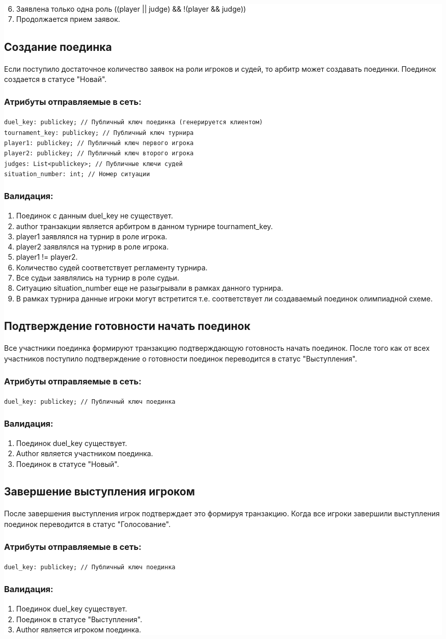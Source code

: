 6. Заявлена только одна роль ((player || judge) && !(player && judge))
7. Продолжается прием заявок.

## Создание поединка
Если поступило достаточное количество заявок на роли игроков и судей, то арбитр может создавать поединки.
Поединок создается в статусе "Новай".

### Атрибуты отправляемые в сеть:
```
duel_key: publickey; // Публичный ключ поединка (генерируется клиентом)
tournament_key: publickey; // Публичный ключ турнира
player1: publickey; // Публичный ключ первого игрока
player2: publickey; // Публичный ключ второго игрока
judges: List<publickey>; // Публичные ключи судей
situation_number: int; // Номер ситуации
```
### Валидация:
1. Поединок с данным duel_key не существует.
2. author транзакции является арбитром в данном турнире tournament_key.
3. player1 заявлялся на турнир в роле игрока.
4. player2 заявлялся на турнир в роле игрока.
5. player1 != player2.
6. Количество судей соответствует регламенту турнира.
7. Все судьи заявлялись на турнир в роле судьи.
8. Ситуацию situation_number еще не разыгрывали в рамках данного турнира.
9. В рамках турнира данные игроки могут встретится т.е. соответствует ли создаваемый поединок олимпиадной схеме.

## Подтверждение готовности начать поединок
Все участники поединка формируют транзакцию подтверждающую готовность начать поединок.
После того как от всех участников поступило подтверждение о готовности поединок переводится в статус "Выступления".

### Атрибуты отправляемые в сеть:
```
duel_key: publickey; // Публичный ключ поединка
```
### Валидация:
1. Поединок duel_key существует.
2. Author является участником поединка.
3. Поединок в статусе "Новый".

## Завершение выступления игроком
После завершения выступления игрок подтверждает это формируя транзакцию. Когда все игроки завершили выступления поединок переводится в статус "Голосование".

### Атрибуты отправляемые в сеть:
```
duel_key: publickey; // Публичный ключ поединка
```
### Валидация:
1. Поединок duel_key существует.
2. Поединок в статусе "Выступления".
3. Author является игроком поединка.
